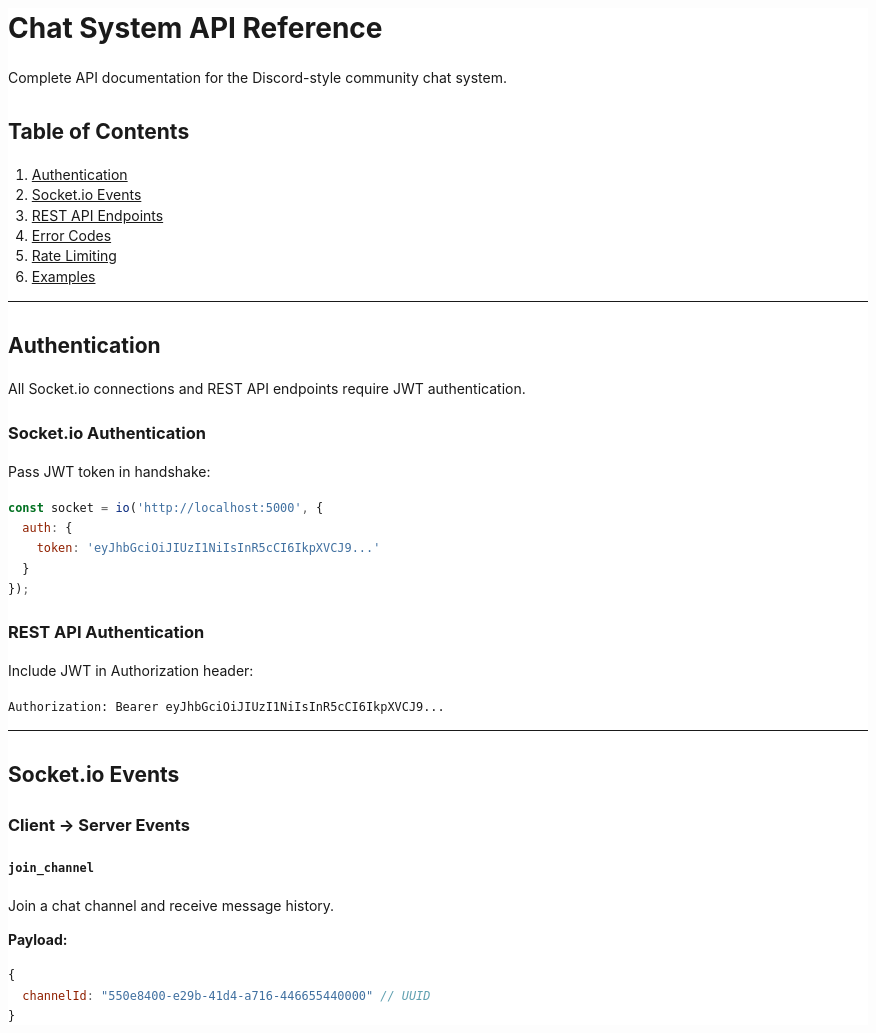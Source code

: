 # Chat System API Reference

Complete API documentation for the Discord-style community chat system.

## Table of Contents
1. [Authentication](#authentication)
2. [Socket.io Events](#socketio-events)
3. [REST API Endpoints](#rest-api-endpoints)
4. [Error Codes](#error-codes)
5. [Rate Limiting](#rate-limiting)
6. [Examples](#examples)

---

## Authentication

All Socket.io connections and REST API endpoints require JWT authentication.

### Socket.io Authentication
Pass JWT token in handshake:
```javascript
const socket = io('http://localhost:5000', {
  auth: {
    token: 'eyJhbGciOiJIUzI1NiIsInR5cCI6IkpXVCJ9...'
  }
});
```

### REST API Authentication
Include JWT in Authorization header:
```http
Authorization: Bearer eyJhbGciOiJIUzI1NiIsInR5cCI6IkpXVCJ9...
```

---

## Socket.io Events

### Client → Server Events

#### `join_channel`
Join a chat channel and receive message history.

**Payload:**
```javascript
{
  channelId: "550e8400-e29b-41d4-a716-446655440000" // UUID
}
```
